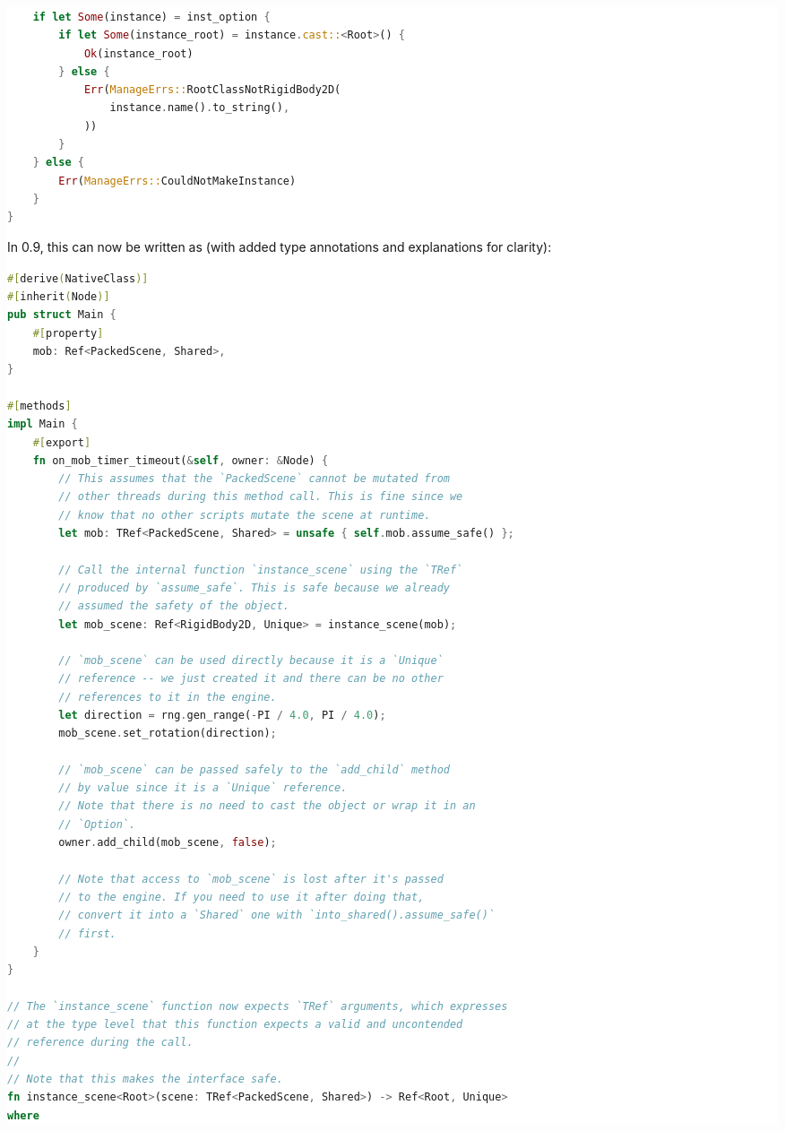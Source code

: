 ```rust
    if let Some(instance) = inst_option {
        if let Some(instance_root) = instance.cast::<Root>() {
            Ok(instance_root)
        } else {
            Err(ManageErrs::RootClassNotRigidBody2D(
                instance.name().to_string(),
            ))
        }
    } else {
        Err(ManageErrs::CouldNotMakeInstance)
    }
}
```

In 0.9, this can now be written as (with added type annotations and explanations for clarity):

```rust
#[derive(NativeClass)]
#[inherit(Node)]
pub struct Main {
    #[property]
    mob: Ref<PackedScene, Shared>,
}

#[methods]
impl Main {
    #[export]
    fn on_mob_timer_timeout(&self, owner: &Node) {
        // This assumes that the `PackedScene` cannot be mutated from
        // other threads during this method call. This is fine since we
        // know that no other scripts mutate the scene at runtime.
        let mob: TRef<PackedScene, Shared> = unsafe { self.mob.assume_safe() };

        // Call the internal function `instance_scene` using the `TRef`
        // produced by `assume_safe`. This is safe because we already
        // assumed the safety of the object.
        let mob_scene: Ref<RigidBody2D, Unique> = instance_scene(mob);

        // `mob_scene` can be used directly because it is a `Unique`
        // reference -- we just created it and there can be no other
        // references to it in the engine.
        let direction = rng.gen_range(-PI / 4.0, PI / 4.0);
        mob_scene.set_rotation(direction);

        // `mob_scene` can be passed safely to the `add_child` method
        // by value since it is a `Unique` reference.
        // Note that there is no need to cast the object or wrap it in an
        // `Option`.
        owner.add_child(mob_scene, false);

        // Note that access to `mob_scene` is lost after it's passed
        // to the engine. If you need to use it after doing that,
        // convert it into a `Shared` one with `into_shared().assume_safe()`
        // first.
    }
}

// The `instance_scene` function now expects `TRef` arguments, which expresses
// at the type level that this function expects a valid and uncontended
// reference during the call.
//
// Note that this makes the interface safe.
fn instance_scene<Root>(scene: TRef<PackedScene, Shared>) -> Ref<Root, Unique>
where
```